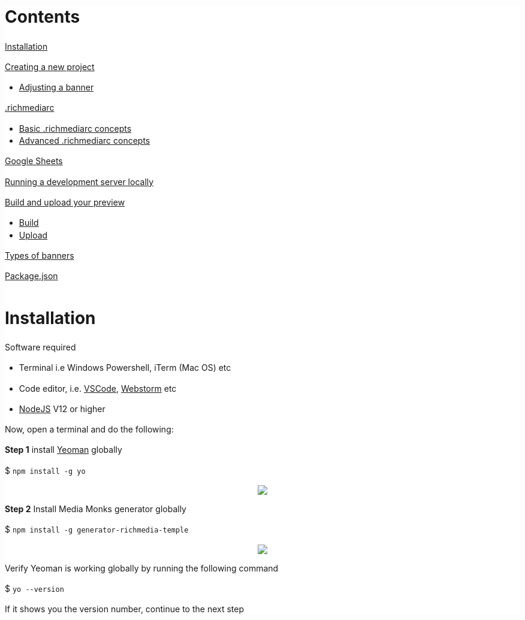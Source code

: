 # Contents

[Installation](#installations)

[Creating a new project](#creating-a-new-project)
- [Adjusting a banner](/adjust-a-banner.md) 

[.richmediarc](#richmediarc)
- [Basic .richmediarc concepts](#basic-.richmediarc-concepts)
- [Advanced .richmediarc concepts](#advanced-.richmediarc-concepts)
  
[Google Sheets](#google-sheets)
  
[Running a development server locally](#running-a-development-server-locally)

[Build and upload your preview](#build-and-upload-your-preview)
- [Build](#build)
- [Upload](#upload)
  
[Types of banners](#types-of-banners)

[Package.json](#package.json)

# Installation

Software required

- Terminal i.e Windows Powershell, iTerm (Mac OS) etc

- Code editor, i.e. [VSCode](https://code.visualstudio.com/), [Webstorm](https://www.jetbrains.com/webstorm/) etc

- [NodeJS](https://nodejs.org/en/) V12 or higher

Now, open a terminal and do the following:

**Step 1** install [Yeoman](https://yeoman.io/) globally

$ `npm install -g yo`

<div style="display: flex; justify-content: center">
<img src="https://res.cloudinary.com/frankie-dev/image/upload/v1608809628/MM_Temple_Server_docs/Screenshot_yoeman_install.png" />
</div>  

**Step 2** Install Media Monks generator globally

$ `npm install -g generator-richmedia-temple`

<div style="display: flex; justify-content: center">
<img src="https://res.cloudinary.com/frankie-dev/image/upload/v1608809983/MM_Temple_Server_docs/Screenshot_install_generator.png" />
</div>   

Verify Yeoman is working globally by running the following command

$ `yo --version`

If it shows you the version number, continue to the next step
